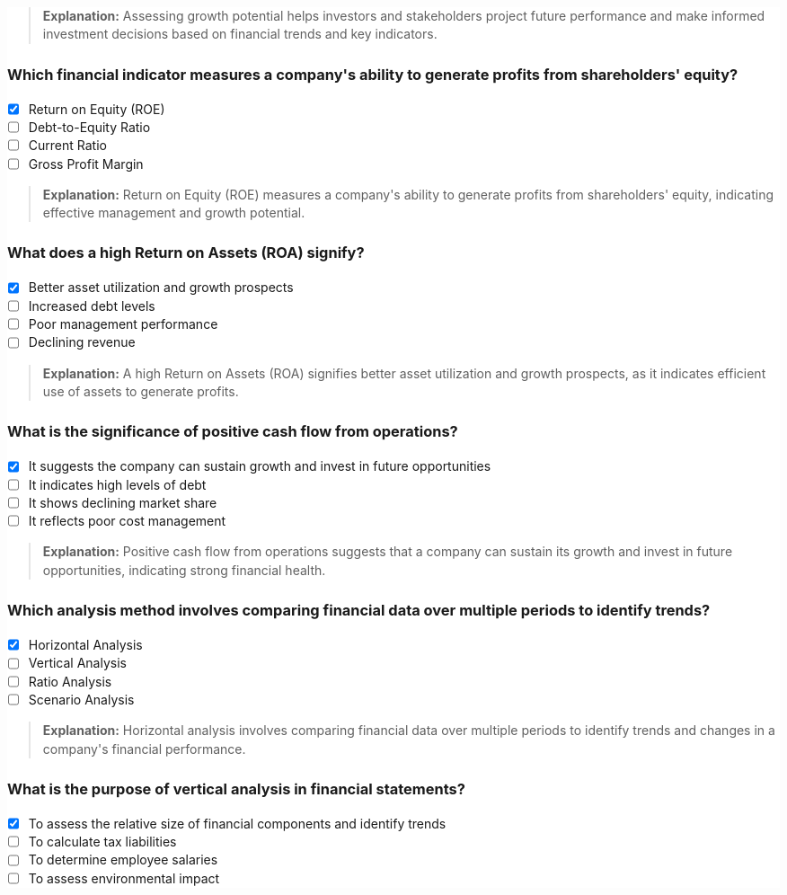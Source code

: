 > **Explanation:** Assessing growth potential helps investors and stakeholders project future performance and make informed investment decisions based on financial trends and key indicators.

### Which financial indicator measures a company's ability to generate profits from shareholders' equity?

- [x] Return on Equity (ROE)
- [ ] Debt-to-Equity Ratio
- [ ] Current Ratio
- [ ] Gross Profit Margin

> **Explanation:** Return on Equity (ROE) measures a company's ability to generate profits from shareholders' equity, indicating effective management and growth potential.

### What does a high Return on Assets (ROA) signify?

- [x] Better asset utilization and growth prospects
- [ ] Increased debt levels
- [ ] Poor management performance
- [ ] Declining revenue

> **Explanation:** A high Return on Assets (ROA) signifies better asset utilization and growth prospects, as it indicates efficient use of assets to generate profits.

### What is the significance of positive cash flow from operations?

- [x] It suggests the company can sustain growth and invest in future opportunities
- [ ] It indicates high levels of debt
- [ ] It shows declining market share
- [ ] It reflects poor cost management

> **Explanation:** Positive cash flow from operations suggests that a company can sustain its growth and invest in future opportunities, indicating strong financial health.

### Which analysis method involves comparing financial data over multiple periods to identify trends?

- [x] Horizontal Analysis
- [ ] Vertical Analysis
- [ ] Ratio Analysis
- [ ] Scenario Analysis

> **Explanation:** Horizontal analysis involves comparing financial data over multiple periods to identify trends and changes in a company's financial performance.

### What is the purpose of vertical analysis in financial statements?

- [x] To assess the relative size of financial components and identify trends
- [ ] To calculate tax liabilities
- [ ] To determine employee salaries
- [ ] To assess environmental impact
